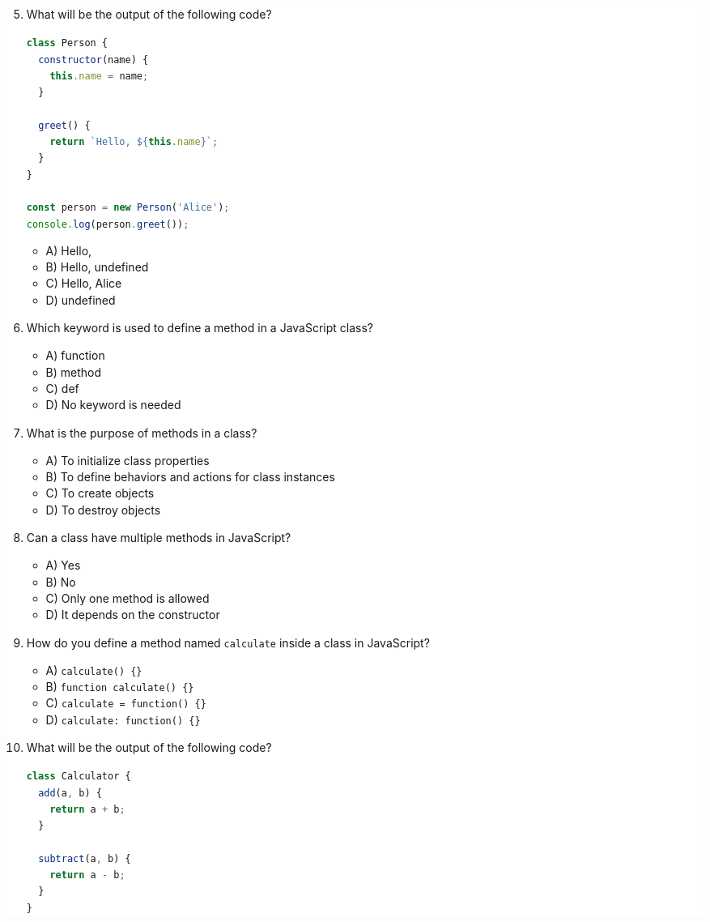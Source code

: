 5. What will be the output of the following code?
   ```javascript
   class Person {
     constructor(name) {
       this.name = name;
     }

     greet() {
       return `Hello, ${this.name}`;
     }
   }

   const person = new Person('Alice');
   console.log(person.greet());
   ```
   - A) Hello, 
   - B) Hello, undefined
   - C) Hello, Alice
   - D) undefined

6. Which keyword is used to define a method in a JavaScript class?
   - A) function
   - B) method
   - C) def
   - D) No keyword is needed

7. What is the purpose of methods in a class?
   - A) To initialize class properties
   - B) To define behaviors and actions for class instances
   - C) To create objects
   - D) To destroy objects

8. Can a class have multiple methods in JavaScript?
   - A) Yes
   - B) No
   - C) Only one method is allowed
   - D) It depends on the constructor

9. How do you define a method named `calculate` inside a class in JavaScript?
   - A) `calculate() {}`
   - B) `function calculate() {}`
   - C) `calculate = function() {}`
   - D) `calculate: function() {}`

10. What will be the output of the following code?
    ```javascript
    class Calculator {
      add(a, b) {
        return a + b;
      }

      subtract(a, b) {
        return a - b;
      }
    }
